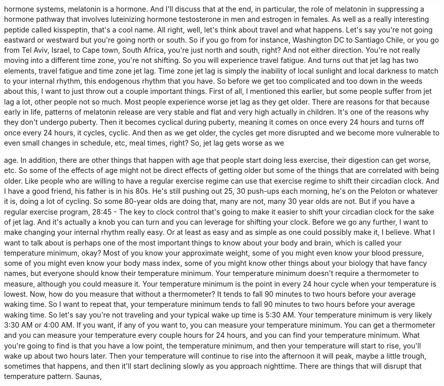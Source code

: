 hormone systems, melatonin is a hormone. And I'll discuss that at the end, in particular, 
the role of melatonin in suppressing a hormone pathway that involves luteinizing 
hormone testosterone in men and estrogen in females. As well as a really interesting 
peptide called kisspeptin, that's a cool name. All right, well, let's think about travel and 
what happens. Let's say you're not going eastward or westward but you're going north or 
south. So if you go from for instance, Washington DC to Santiago Chile, or you go from 
Tel Aviv, Israel, to Cape town, South Africa, you're just north and south, right? And not 
either direction. You're not really moving into a different time zone, you're not shifting. So 
you will experience travel fatigue. And turns out that jet lag has two elements, travel 
fatigue and time zone jet lag. Time zone jet lag is simply the inability of local sunlight and 
local darkness to match to your internal rhythm, this endogenous rhythm that you have. 
So before we get too complicated and too down in the weeds about this, I want to just 
throw out a couple important things. First of all, I mentioned this earlier, but some people 
suffer from jet lag a lot, other people not so much. Most people experience worse jet lag 
as they get older. There are reasons for that because early in life, patterns of melatonin 
release are very stable and flat and very high actually in children. It's one of the reasons 
why they don't undergo puberty. Then it becomes cyclical during puberty, meaning it 
comes on once every 24 hours and turns off once every 24 hours, it cycles, cyclic. And 
then as we get older, the cycles get more disrupted and we become more vulnerable to 
even small changes in schedule, etc, meal times, right? So, jet lag gets worse as we 

age. In addition, there are other things that happen with age that people start doing less 
exercise, their digestion can get worse, etc. So some of the effects of age might not be 
direct effects of getting older but some of the things that are correlated with being older. 
Like people who are willing to have a regular exercise regime can use that exercise 
regime to shift their circadian clock. And I have a good friend, his father is in his 80s. 
He's still pushing out 25, 30 push-ups each morning, he's on the Peloton or whatever it 
is, doing a lot of cycling. So some 80-year olds are doing that, many are not, many 30 
year olds are not. But if you have a regular exercise program, 
28:45 - The key to clock control 
that's going to make it easier to shift your circadian clock for the sake of jet lag. And it's 
actually a knob you can turn and you can leverage for shifting your clock. Before we go 
any further, I want to make changing your internal rhythm really easy. Or at least as easy 
and as simple as one could possibly make it, I believe. What I want to talk about is 
perhaps one of the most important things to know about your body and brain, which is 
called your temperature minimum, okay? Most of you know your approximate weight, 
some of you might even know your blood pressure, some of you might even know your 
body mass index, some of you might know other things about your biology that have 
fancy names, but everyone should know their temperature minimum. Your temperature 
minimum doesn't require a thermometer to measure, although you could measure it. 
Your temperature minimum is the point in every 24 hour cycle when your temperature is 
lowest. Now, how do you measure that without a thermometer? It tends to fall 90 
minutes to two hours before your average waking time. So I want to repeat that, your 
temperature minimum tends to fall 90 minutes to two hours before your average waking 
time. So let's say you're not traveling and your typical wake up time is 5:30 AM. Your 
temperature minimum is very likely 3:30 AM or 4:00 AM. If you want, if any of you want 
to, you can measure your temperature minimum. You can get a thermometer and you 
can measure your temperature every couple hours for 24 hours, and you can find your 
temperature minimum. What you're going to find is that you have a low point, the 
temperature minimum, and then your temperature will start to rise, you'll wake up about 
two hours later. Then your temperature will continue to rise into the afternoon it will peak, 
maybe a little trough, sometimes that happens, and then it'll start declining slowly as you 
approach nighttime. There are things that will disrupt that temperature pattern. Saunas, 
